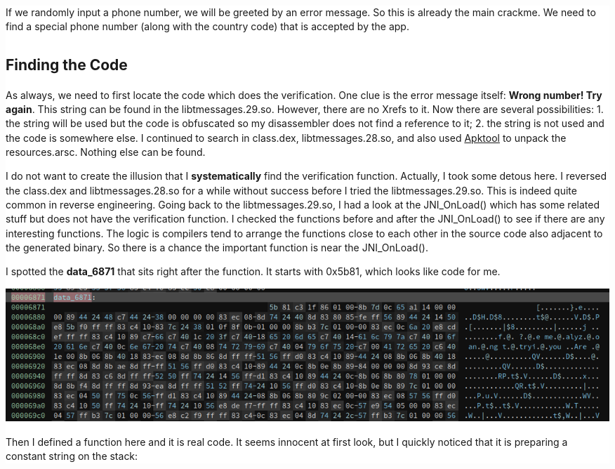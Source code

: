 If we randomly input a phone number, we will be greeted by an error message. So this is already the main crackme. We need to find a special phone number (along with the country code) that is accepted by the app.

## Finding the Code

As always, we need to first locate the code which does the verification. One clue is the error message itself: **Wrong number! Try again**. This string can be found in the libtmessages.29.so. However, there are no Xrefs to it. Now there are several possibilities: 1. the string will be used but the code is obfuscated so my disassembler does not find a reference to it; 2. the string is not used and the code is somewhere else. I continued to search in class.dex, libtmessages.28.so, and also used [Apktool](https://ibotpeaches.github.io/Apktool/) to unpack the resources.arsc. Nothing else can be found. 

I do not want to create the illusion that I **systematically** find the verification function. Actually, I took some detous here. I reversed the class.dex and libtmessages.28.so for a while without success before I tried the libtmessages.29.so. This is indeed quite common in reverse engineering. Going back to the libtmessages.29.so, I had a look at the JNI_OnLoad() which has some related stuff but does not have the verification function. I checked the functions before and after the JNI_OnLoad() to see if there are any interesting functions. The logic is compilers tend to arrange the functions close to each other in the source code also adjacent to the generated binary. So there is a chance the important function is near the JNI_OnLoad(). 

I spotted the **data_6871** that sits right after the function. It starts with 0x5b81, which looks like code for me. 

<img src="imgs/data.png">

Then I defined a function here and it is real code. It seems innocent at first look, but I quickly noticed that it is preparing a constant string on the stack: 
